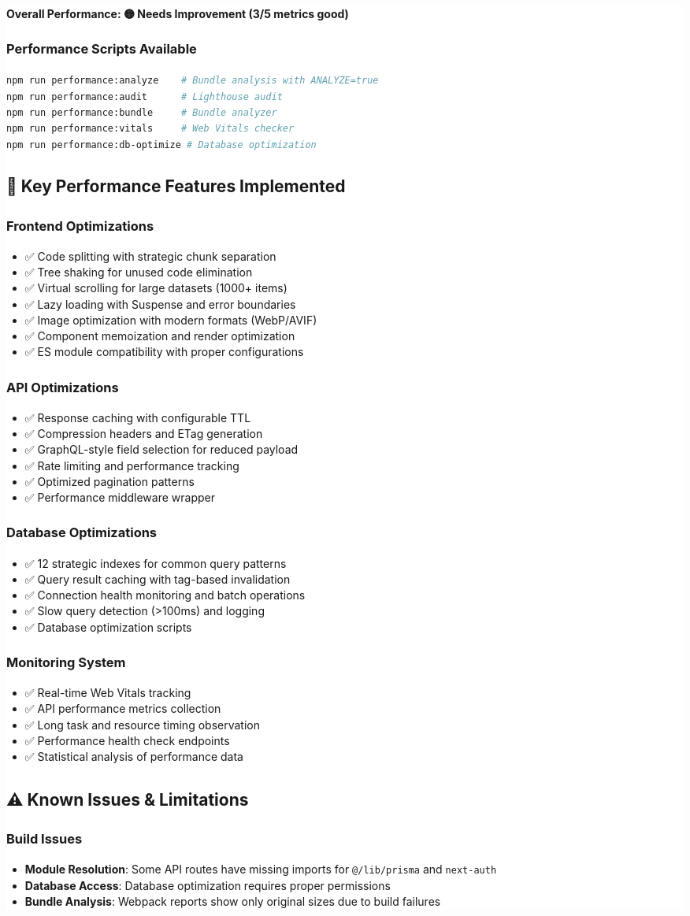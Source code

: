 **Overall Performance: 🟡 Needs Improvement (3/5 metrics good)**

### Performance Scripts Available
```bash
npm run performance:analyze    # Bundle analysis with ANALYZE=true
npm run performance:audit      # Lighthouse audit
npm run performance:bundle     # Bundle analyzer
npm run performance:vitals     # Web Vitals checker
npm run performance:db-optimize # Database optimization
```

## 🚀 Key Performance Features Implemented

### Frontend Optimizations
- ✅ Code splitting with strategic chunk separation
- ✅ Tree shaking for unused code elimination
- ✅ Virtual scrolling for large datasets (1000+ items)
- ✅ Lazy loading with Suspense and error boundaries
- ✅ Image optimization with modern formats (WebP/AVIF)
- ✅ Component memoization and render optimization
- ✅ ES module compatibility with proper configurations

### API Optimizations
- ✅ Response caching with configurable TTL
- ✅ Compression headers and ETag generation
- ✅ GraphQL-style field selection for reduced payload
- ✅ Rate limiting and performance tracking
- ✅ Optimized pagination patterns
- ✅ Performance middleware wrapper

### Database Optimizations
- ✅ 12 strategic indexes for common query patterns
- ✅ Query result caching with tag-based invalidation
- ✅ Connection health monitoring and batch operations
- ✅ Slow query detection (>100ms) and logging
- ✅ Database optimization scripts

### Monitoring System
- ✅ Real-time Web Vitals tracking
- ✅ API performance metrics collection
- ✅ Long task and resource timing observation
- ✅ Performance health check endpoints
- ✅ Statistical analysis of performance data

## ⚠️ Known Issues & Limitations

### Build Issues
- **Module Resolution**: Some API routes have missing imports for `@/lib/prisma` and `next-auth`
- **Database Access**: Database optimization requires proper permissions
- **Bundle Analysis**: Webpack reports show only original sizes due to build failures
